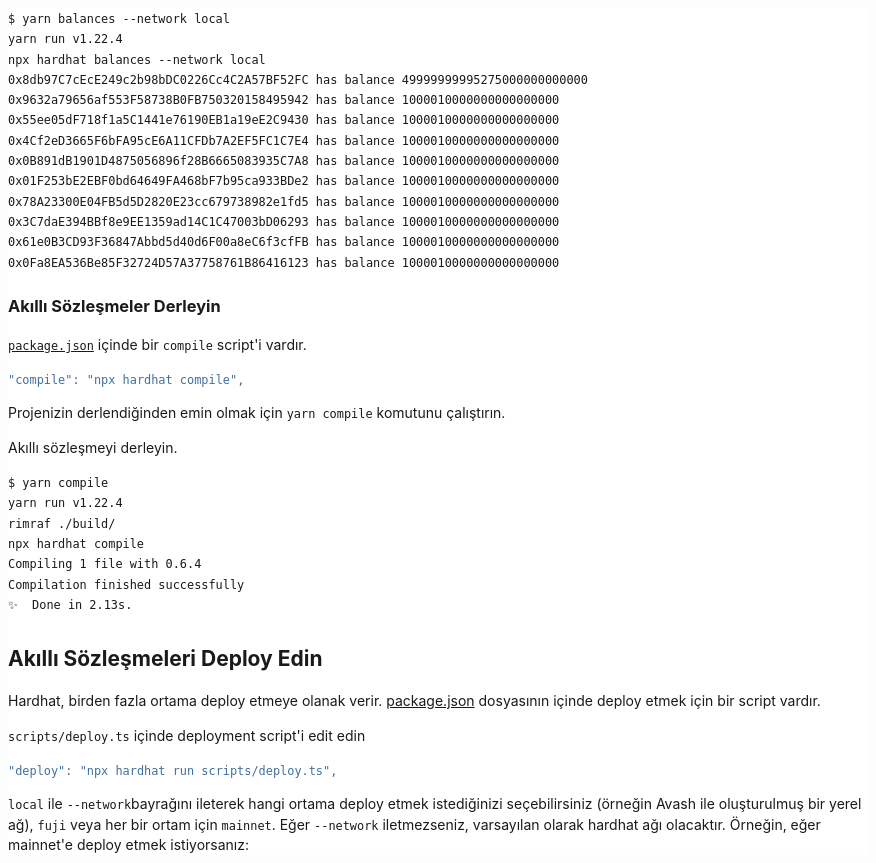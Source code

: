 ```text
$ yarn balances --network local
yarn run v1.22.4
npx hardhat balances --network local
0x8db97C7cEcE249c2b98bDC0226Cc4C2A57BF52FC has balance 49999999995275000000000000
0x9632a79656af553F58738B0FB750320158495942 has balance 1000010000000000000000
0x55ee05dF718f1a5C1441e76190EB1a19eE2C9430 has balance 1000010000000000000000
0x4Cf2eD3665F6bFA95cE6A11CFDb7A2EF5FC1C7E4 has balance 1000010000000000000000
0x0B891dB1901D4875056896f28B6665083935C7A8 has balance 1000010000000000000000
0x01F253bE2EBF0bd64649FA468bF7b95ca933BDe2 has balance 1000010000000000000000
0x78A23300E04FB5d5D2820E23cc679738982e1fd5 has balance 1000010000000000000000
0x3C7daE394BBf8e9EE1359ad14C1C47003bD06293 has balance 1000010000000000000000
0x61e0B3CD93F36847Abbd5d40d6F00a8eC6f3cfFB has balance 1000010000000000000000
0x0Fa8EA536Be85F32724D57A37758761B86416123 has balance 1000010000000000000000
```

### Akıllı Sözleşmeler Derleyin

[`package.json`](https://github.com/ava-labs/avalanche-smart-contract-quickstart/blob/main/package.json) içinde bir  `compile` script'i vardır.

```javascript
"compile": "npx hardhat compile",
```

Projenizin derlendiğinden emin olmak için `yarn compile` komutunu çalıştırın.

Akıllı sözleşmeyi derleyin.

```text
$ yarn compile
yarn run v1.22.4
rimraf ./build/
npx hardhat compile
Compiling 1 file with 0.6.4
Compilation finished successfully
✨  Done in 2.13s.
```

## Akıllı Sözleşmeleri Deploy Edin

Hardhat, birden fazla ortama deploy etmeye olanak verir. [package.json](https://github.com/ava-labs/avalanche-smart-contract-quickstart/blob/main/package.json) dosyasının içinde deploy etmek için bir script vardır.

`scripts/deploy.ts` içinde deployment script'i edit edin

```javascript
"deploy": "npx hardhat run scripts/deploy.ts",
```

`local` ile `--network`bayrağını ileterek hangi ortama deploy etmek istediğinizi seçebilirsiniz \(örneğin Avash ile oluşturulmuş bir yerel ağ\), `fuji` veya her bir ortam için `mainnet`. Eğer `--network` iletmezseniz, varsayılan olarak hardhat ağı olacaktır. Örneğin, eğer mainnet'e deploy etmek istiyorsanız:

